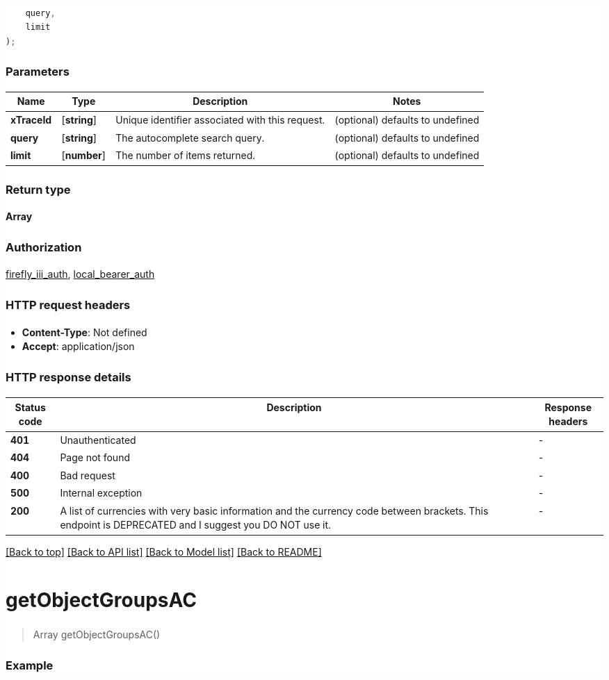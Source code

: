 ```typescript
    query,
    limit
);
```

### Parameters

|Name | Type | Description  | Notes|
|------------- | ------------- | ------------- | -------------|
| **xTraceId** | [**string**] | Unique identifier associated with this request. | (optional) defaults to undefined|
| **query** | [**string**] | The autocomplete search query. | (optional) defaults to undefined|
| **limit** | [**number**] | The number of items returned. | (optional) defaults to undefined|


### Return type

**Array<AutocompleteCurrencyCode>**

### Authorization

[firefly_iii_auth](../README.md#firefly_iii_auth), [local_bearer_auth](../README.md#local_bearer_auth)

### HTTP request headers

 - **Content-Type**: Not defined
 - **Accept**: application/json


### HTTP response details
| Status code | Description | Response headers |
|-------------|-------------|------------------|
|**401** | Unauthenticated |  -  |
|**404** | Page not found |  -  |
|**400** | Bad request |  -  |
|**500** | Internal exception |  -  |
|**200** | A list of currencies with very basic information and the currency code between brackets. This endpoint is DEPRECATED and I suggest you DO NOT use it. |  -  |

[[Back to top]](#) [[Back to API list]](../README.md#documentation-for-api-endpoints) [[Back to Model list]](../README.md#documentation-for-models) [[Back to README]](../README.md)

# **getObjectGroupsAC**
> Array<AutocompleteObjectGroup> getObjectGroupsAC()


### Example

